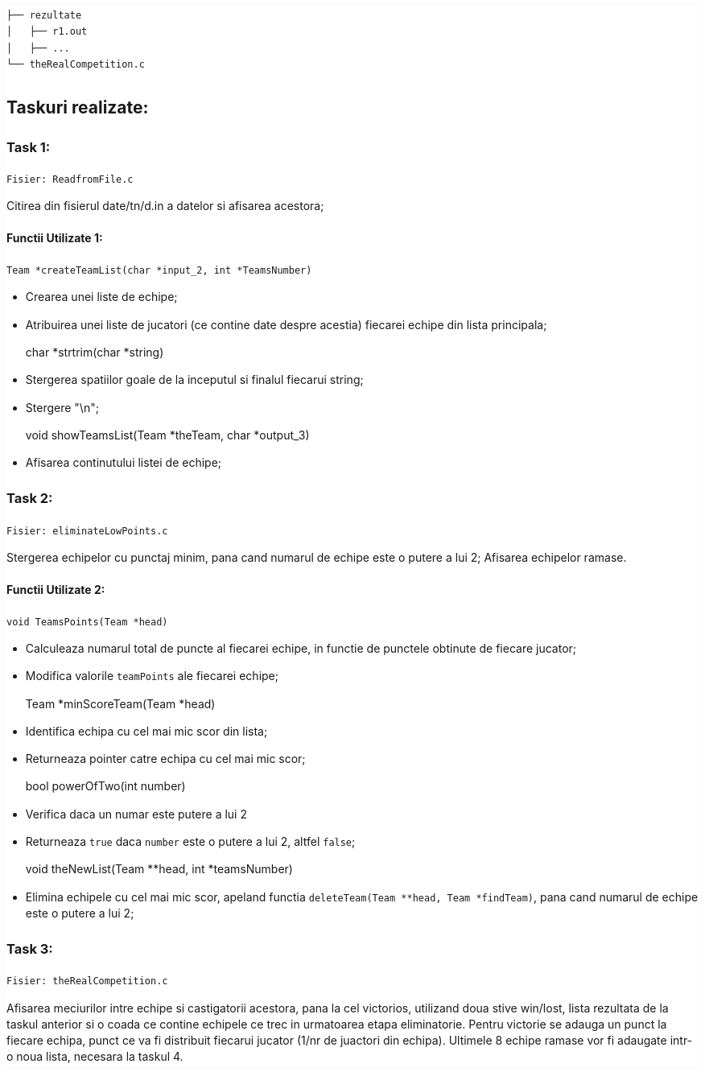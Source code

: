 ```
├── rezultate
│   ├── r1.out
│   ├── ...
└── theRealCompetition.c
```

## Taskuri realizate:
### Task 1:
    Fisier: ReadfromFile.c
Citirea din fisierul date/tn/d.in a datelor si afisarea acestora;

#### Functii Utilizate 1:
    Team *createTeamList(char *input_2, int *TeamsNumber)
- Crearea unei liste de echipe; 
- Atribuirea unei liste de jucatori (ce contine date despre acestia) fiecarei echipe din lista principala;


    char *strtrim(char *string)
- Stergerea spatiilor goale de la inceputul si finalul fiecarui string;
- Stergere "\n";

  
    void showTeamsList(Team *theTeam, char *output_3)
- Afisarea continutului listei de echipe;

### Task 2:
    Fisier: eliminateLowPoints.c
Stergerea echipelor cu punctaj minim, pana cand numarul de echipe este o putere a lui 2; Afisarea echipelor ramase.

#### Functii Utilizate 2:
    void TeamsPoints(Team *head)
- Calculeaza numarul total de puncte al fiecarei echipe, in functie de punctele obtinute de fiecare jucator;
- Modifica valorile `teamPoints` ale fiecarei echipe;


    Team *minScoreTeam(Team *head)
- Identifica echipa cu cel mai mic scor din lista;
- Returneaza pointer catre echipa cu cel mai mic scor;


    bool powerOfTwo(int number)
- Verifica daca un numar este putere a lui 2
- Returneaza `true` daca `number` este o putere a lui 2, altfel `false`;


    void theNewList(Team **head, int *teamsNumber)
- Elimina echipele cu cel mai mic scor, apeland functia `deleteTeam(Team **head, Team *findTeam)`, pana cand numarul de echipe este o putere a lui 2;

### Task 3:
    Fisier: theRealCompetition.c
Afisarea meciurilor intre echipe si castigatorii acestora, pana la cel victorios, utilizand doua stive win/lost, lista rezultata de la taskul anterior si o coada ce contine echipele ce trec in urmatoarea etapa eliminatorie. 
Pentru victorie se adauga un punct la fiecare echipa, punct ce va fi distribuit fiecarui jucator (1/nr de juactori din echipa).
Ultimele 8 echipe ramase vor fi adaugate intr-o noua lista, necesara la taskul 4.

